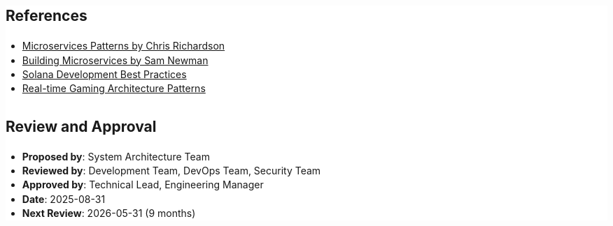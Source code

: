 ## References
- [Microservices Patterns by Chris Richardson](https://microservices.io/)
- [Building Microservices by Sam Newman](https://www.oreilly.com/library/view/building-microservices/9781491950340/)
- [Solana Development Best Practices](https://docs.solana.com/developing/programming-model/overview)
- [Real-time Gaming Architecture Patterns](https://aws.amazon.com/solutions/implementations/real-time-gaming/)

## Review and Approval
- **Proposed by**: System Architecture Team
- **Reviewed by**: Development Team, DevOps Team, Security Team
- **Approved by**: Technical Lead, Engineering Manager
- **Date**: 2025-08-31
- **Next Review**: 2026-05-31 (9 months)